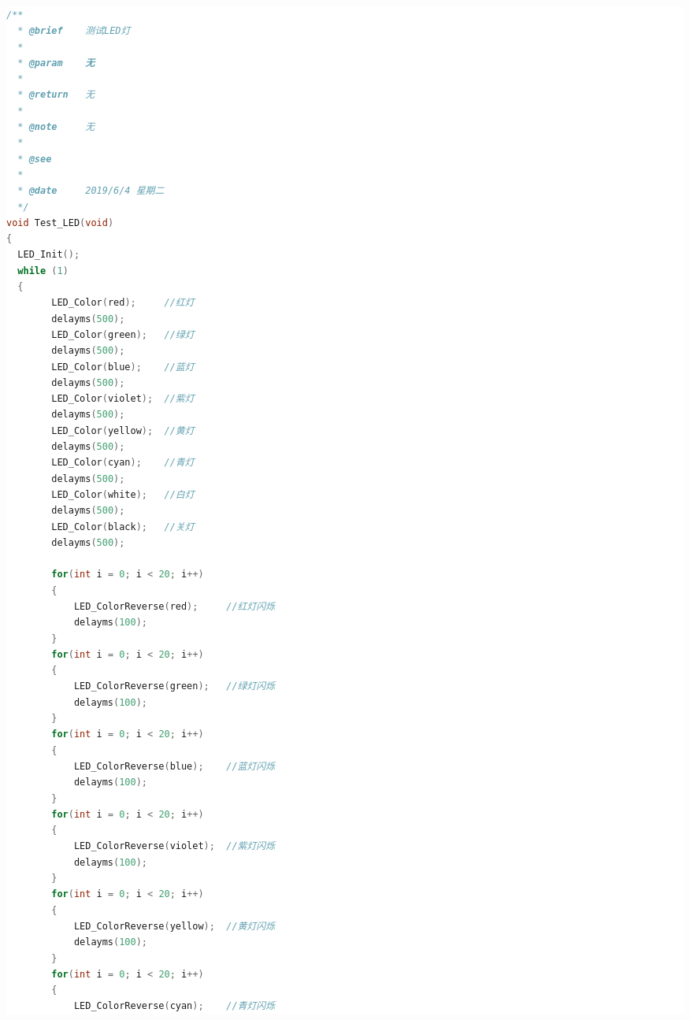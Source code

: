 ```c
/**
  * @brief    测试LED灯
  *
  * @param    无
  *
  * @return   无
  *
  * @note     无
  * 
  * @see  
  *
  * @date     2019/6/4 星期二
  */
void Test_LED(void)
{
  LED_Init();   
  while (1)
  {          
        LED_Color(red);     //红灯
        delayms(500);
        LED_Color(green);   //绿灯
        delayms(500);
        LED_Color(blue);    //蓝灯
        delayms(500);
        LED_Color(violet);  //紫灯
        delayms(500);
        LED_Color(yellow);  //黄灯
        delayms(500);
        LED_Color(cyan);    //青灯
        delayms(500);
        LED_Color(white);   //白灯
        delayms(500);
        LED_Color(black);   //关灯
        delayms(500);
        
        for(int i = 0; i < 20; i++)
        {
            LED_ColorReverse(red);     //红灯闪烁
            delayms(100);
        }
        for(int i = 0; i < 20; i++)
        {
            LED_ColorReverse(green);   //绿灯闪烁
            delayms(100);
        }
        for(int i = 0; i < 20; i++)
        {
            LED_ColorReverse(blue);    //蓝灯闪烁
            delayms(100);
        }
        for(int i = 0; i < 20; i++)
        {
            LED_ColorReverse(violet);  //紫灯闪烁
            delayms(100);
        }
        for(int i = 0; i < 20; i++)
        {
            LED_ColorReverse(yellow);  //黄灯闪烁
            delayms(100);
        }
        for(int i = 0; i < 20; i++)
        {
            LED_ColorReverse(cyan);    //青灯闪烁
```